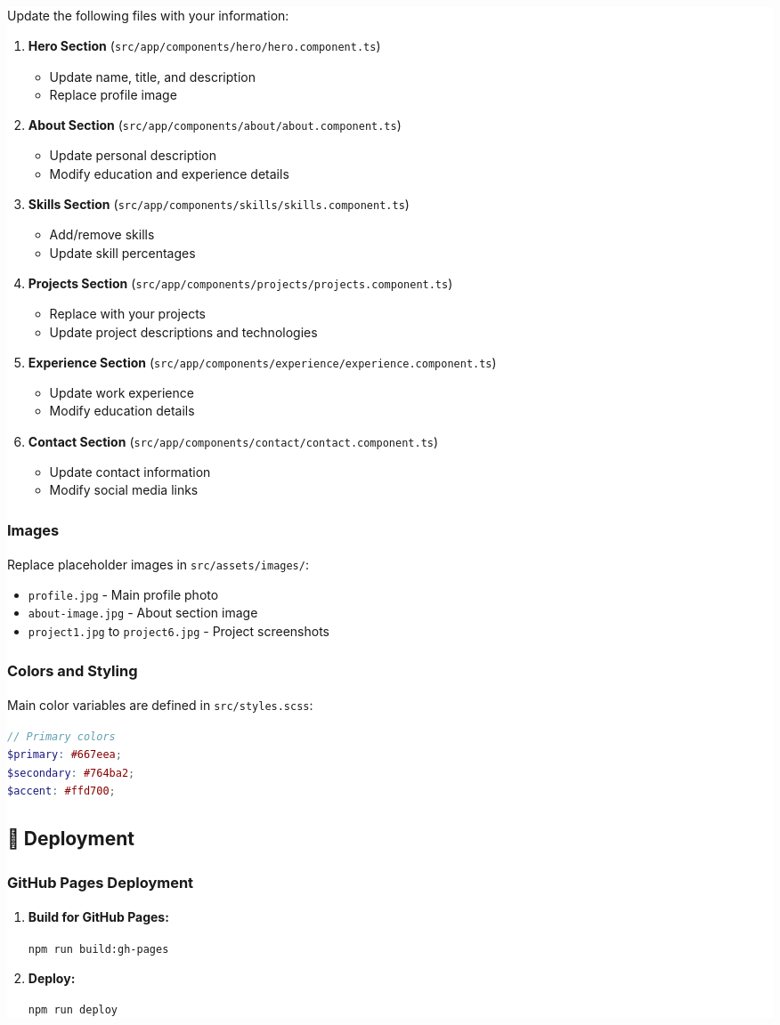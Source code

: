 Update the following files with your information:

1. **Hero Section** (`src/app/components/hero/hero.component.ts`)
   - Update name, title, and description
   - Replace profile image

2. **About Section** (`src/app/components/about/about.component.ts`)
   - Update personal description
   - Modify education and experience details

3. **Skills Section** (`src/app/components/skills/skills.component.ts`)
   - Add/remove skills
   - Update skill percentages

4. **Projects Section** (`src/app/components/projects/projects.component.ts`)
   - Replace with your projects
   - Update project descriptions and technologies

5. **Experience Section** (`src/app/components/experience/experience.component.ts`)
   - Update work experience
   - Modify education details

6. **Contact Section** (`src/app/components/contact/contact.component.ts`)
   - Update contact information
   - Modify social media links

### Images

Replace placeholder images in `src/assets/images/`:

- `profile.jpg` - Main profile photo
- `about-image.jpg` - About section image
- `project1.jpg` to `project6.jpg` - Project screenshots

### Colors and Styling

Main color variables are defined in `src/styles.scss`:

```scss
// Primary colors
$primary: #667eea;
$secondary: #764ba2;
$accent: #ffd700;
```

## 🚀 Deployment

### GitHub Pages Deployment

1. **Build for GitHub Pages:**
   ```bash
   npm run build:gh-pages
   ```

2. **Deploy:**
   ```bash
   npm run deploy
   ```
